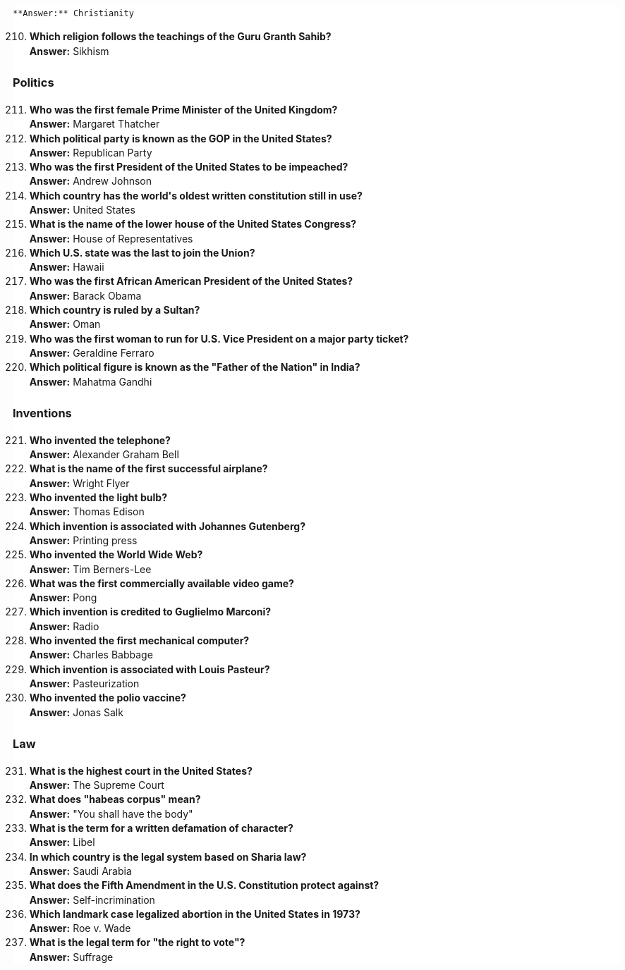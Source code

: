     **Answer:** Christianity
210. **Which religion follows the teachings of the Guru Granth Sahib?**  
    **Answer:** Sikhism

 ### Politics
211. **Who was the first female Prime Minister of the United Kingdom?**  
    **Answer:** Margaret Thatcher
212. **Which political party is known as the GOP in the United States?**  
    **Answer:** Republican Party
213. **Who was the first President of the United States to be impeached?**  
    **Answer:** Andrew Johnson
214. **Which country has the world's oldest written constitution still in use?**  
    **Answer:** United States
215. **What is the name of the lower house of the United States Congress?**  
    **Answer:** House of Representatives
216. **Which U.S. state was the last to join the Union?**  
    **Answer:** Hawaii
217. **Who was the first African American President of the United States?**  
    **Answer:** Barack Obama
218. **Which country is ruled by a Sultan?**  
    **Answer:** Oman
219. **Who was the first woman to run for U.S. Vice President on a major party ticket?**  
    **Answer:** Geraldine Ferraro
220. **Which political figure is known as the "Father of the Nation" in India?**  
    **Answer:** Mahatma Gandhi

 ### Inventions
221. **Who invented the telephone?**  
    **Answer:** Alexander Graham Bell
222. **What is the name of the first successful airplane?**  
    **Answer:** Wright Flyer
223. **Who invented the light bulb?**  
    **Answer:** Thomas Edison
224. **Which invention is associated with Johannes Gutenberg?**  
    **Answer:** Printing press
225. **Who invented the World Wide Web?**  
    **Answer:** Tim Berners-Lee
226. **What was the first commercially available video game?**  
    **Answer:** Pong
227. **Which invention is credited to Guglielmo Marconi?**  
    **Answer:** Radio
228. **Who invented the first mechanical computer?**  
    **Answer:** Charles Babbage
229. **Which invention is associated with Louis Pasteur?**  
    **Answer:** Pasteurization
230. **Who invented the polio vaccine?**  
    **Answer:** Jonas Salk

 ### Law
231. **What is the highest court in the United States?**  
    **Answer:** The Supreme Court
232. **What does "habeas corpus" mean?**  
    **Answer:** "You shall have the body"
233. **What is the term for a written defamation of character?**  
    **Answer:** Libel
234. **In which country is the legal system based on Sharia law?**  
    **Answer:** Saudi Arabia
235. **What does the Fifth Amendment in the U.S. Constitution protect against?**  
    **Answer:** Self-incrimination
236. **Which landmark case legalized abortion in the United States in 1973?**  
    **Answer:** Roe v. Wade
237. **What is the legal term for "the right to vote"?**  
    **Answer:** Suffrage